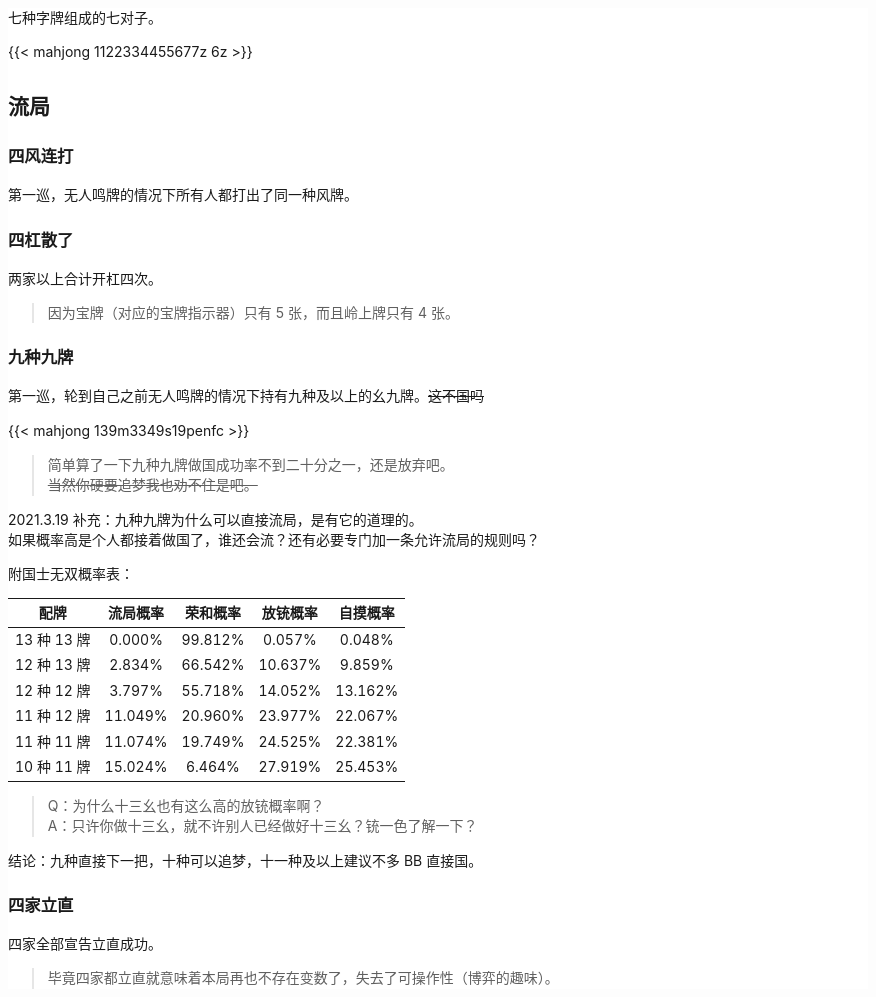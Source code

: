 七种字牌组成的七对子。

{{< mahjong 1122334455677z 6z >}}

## 流局

### 四风连打

第一巡，无人鸣牌的情况下所有人都打出了同一种风牌。

### 四杠散了

两家以上合计开杠四次。

> 因为宝牌（对应的宝牌指示器）只有 5 张，而且岭上牌只有 4 张。

### 九种九牌

第一巡，轮到自己之前无人鸣牌的情况下持有九种及以上的幺九牌。~~这不国吗~~

{{< mahjong 139m3349s19penfc >}}

> 简单算了一下九种九牌做国成功率不到二十分之一，还是放弃吧。\
> ~~当然你硬要追梦我也劝不住是吧。~~

2021.3.19 补充：九种九牌为什么可以直接流局，是有它的道理的。\
如果概率高是个人都接着做国了，谁还会流？还有必要专门加一条允许流局的规则吗？

附国士无双概率表：

|    配牌     | 流局概率 | 荣和概率 | 放铳概率 | 自摸概率 |
| :---------: | :------: | :------: | :------: | :------: |
| 13 种 13 牌 |  0.000%  | 99.812%  |  0.057%  |  0.048%  |
| 12 种 13 牌 |  2.834%  | 66.542%  | 10.637%  |  9.859%  |
| 12 种 12 牌 |  3.797%  | 55.718%  | 14.052%  | 13.162%  |
| 11 种 12 牌 | 11.049%  | 20.960%  | 23.977%  | 22.067%  |
| 11 种 11 牌 | 11.074%  | 19.749%  | 24.525%  | 22.381%  |
| 10 种 11 牌 | 15.024%  |  6.464%  | 27.919%  | 25.453%  |

> Q：为什么十三幺也有这么高的放铳概率啊？\
> A：只许你做十三幺，就不许别人已经做好十三幺？铳一色了解一下？

结论：九种直接下一把，十种可以追梦，十一种及以上建议不多 BB 直接国。

### 四家立直

四家全部宣告立直成功。

> 毕竟四家都立直就意味着本局再也不存在变数了，失去了可操作性（博弈的趣味）。
